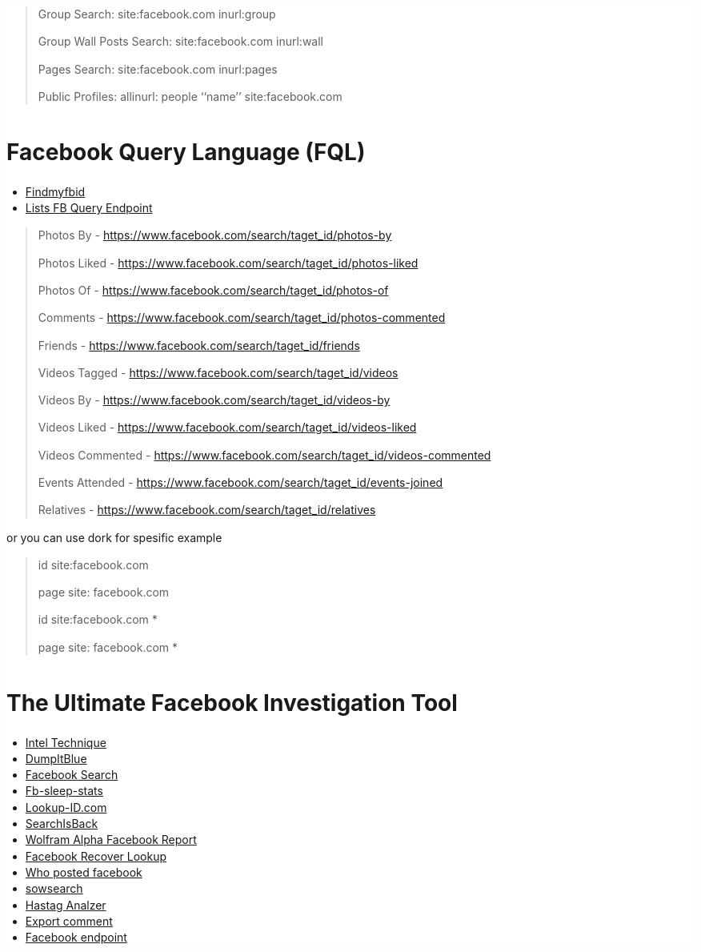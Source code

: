 > Group Search: site:facebook.com inurl:group
>
> Group Wall Posts Search: site:facebook.com inurl:wall
>
> Pages Search: site:facebook.com inurl:pages
>
> Public Profiles: allinurl: people ‘‘name’’ site:facebook.com
>

# Facebook Query Language (FQL)

- [Findmyfbid](http://www.findmyfbid.com/)
- [Lists FB Query Endpoint](https://gist.github.com/nemec/2ba8afa589032f20e2d6509512381114)

> Photos By - https://www.facebook.com/search/taget_id/photos-by
>  
> Photos Liked - https://www.facebook.com/search/taget_id/photos-liked
>  
> Photos Of - https://www.facebook.com/search/taget_id/photos-of
>  
> Comments - https://www.facebook.com/search/taget_id/photos-commented
>  
> Friends - https://www.facebook.com/search/taget_id/friends
>  
> Videos Tagged - https://www.facebook.com/search/taget_id/videos
>  
> Videos By - https://www.facebook.com/search/taget_id/videos-by
>  
> Videos Liked - https://www.facebook.com/search/taget_id/videos-liked
>  
> Videos Commented - https://www.facebook.com/search/taget_id/videos-commented
>  
> Events Attended - https://www.facebook.com/search/taget_id/events-joined
>  
> Relatives - https://www.facebook.com/search/taget_id/relatives
>  

or you can use dork for spesific example

> id <this id facebook> site:facebook.com
>  
> page site: facebook.com
>
> id <this id facebook> site:facebook.com *
>
> page site: facebook.com *
>

# The Ultimate Facebook Investigation Tool

- [Intel Technique](https://inteltechniques.com/osint/facebook.html)
- [DumpItBlue](http://le-tools.com/DumpItBlue.html)
- [Facebook Search](http://search.fb.com/)
- [Fb-sleep-stats](https://github.com/sqren/fb-sleep-stats)
- [Lookup-ID.com](https://lookup-id.com)
- [SearchIsBack](https://searchisback.com)
- [Wolfram Alpha Facebook Report](http://www.wolframalpha.com/input/?i=facebook+report)
- [Facebook Recover Lookup](https://web.facebook.com/login/identify?ctx=recover&_rdc=1&_rdr)
- [Who posted facebook](https://whopostedwhat.com/)
- [sowsearch](https://www.sowsearch.info/)
- [Hastag Analzer](https://www.hashatit.com/)
- [Export comment](https://exportcomments.com/)
- [Facebook endpoint](https://plessas.net/facebookmatrix)